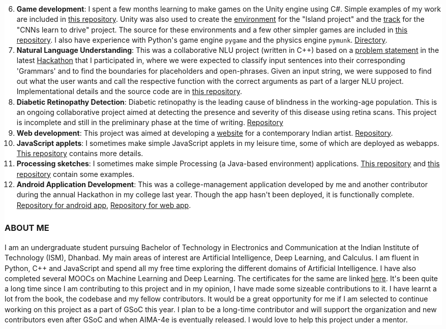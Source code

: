 
6. __Game development__: I spent a few months learning to make games on the Unity engine using C#. Simple examples of my work are included in [this repository](https://github.com/ad71/Unity-Projects). Unity was also used to create the [environment](https://github.com/ad71/Unity-Projects-2/tree/master/Car%20AI%20GA) for the "Island project" and the [track](https://github.com/ad71/Unity-Projects-2/tree/master/Car%20AI%203) for the "CNNs learn to drive" project. The source for these environments and a few other simpler games are included in [this repository](https://github.com/ad71/Unity-Projects-2). I also have experience with Python's game engine `pygame` and the physics engine `pymunk`. [Directory](https://github.com/ad71/Data-Science/tree/master/Data%20Visualization/Pygame).
7.	__Natural  Language Understanding__: This was a collaborative NLU project (written in C++) based on a [problem statement](https://github.com/sv-cheats1/nlu/blob/master/V2-final/Problem2_final.docx) in the latest [Hackathon](http://hackfest.in/) that I participated in, where we were expected to classify input sentences into their corresponding 'Grammars' and to find the boundaries for placeholders and open-phrases. Given an input string, we were supposed to find out what the user wants and call the respective function with the correct arguments as part of a larger NLU project. Implementational details and the source code are in [this repository](https://github.com/sv-cheats1/nlu).
8. __Diabetic Retinopathy Detection__: Diabetic retinopathy is the  leading cause of blindness in the working-age population. This is an ongoing collaborative project aimed at detecting the presence and severity of this disease using retina scans. This project is incomplete and still in the preliminary phase at the time of writing. [Repository](https://github.com/sv-cheats1/Diabetic-Retinopathy-Detection)
9. __Web development__: This project was aimed at developing a [website](https://jaspalsinghart.com/) for a contemporary Indian artist. [Repository](https://github.com/ad71/Official-Web-Portal).
10. __JavaScript applets__: I sometimes make simple JavaScript applets in my leisure time, some of which are deployed as webapps. [This repository](https://github.com/ad71/General-Programming-P5) contains more details. 
11. __Processing sketches__: I sometimes make simple Processing (a Java-based environment) applications. [This repository](https://github.com/ad71/General-Programming-P3) and [this repository](https://github.com/ad71/Processing-Sketchbook) contain some examples.
12. __Android Application Development__: This was a college-management application developed by me and another contributor during the annual Hackathon in my college last year. Though the app hasn't been deployed, it is functionally complete. [Repository for android app](https://github.com/ad71/Struo-Reloaded), [Repository for web app](https://github.com/ad71/Struo-web).

### ABOUT ME
I am an undergraduate student pursuing Bachelor of Technology in Electronics and Communication at the Indian Institute of Technology (ISM), Dhanbad. My main areas of interest are Artificial Intelligence, Deep Learning, and Calculus. I am fluent in Python, C++ and JavaScript and spend all my free time exploring the different domains of Artificial Intelligence. I have also completed several MOOCs on Machine Learning and Deep Learning. The certificates for the same are linked [here](https://github.com/ad71/Data-Science/blob/master/Machine%20Learning/Coursera.md). 
It's been quite a long time since I am contributing to this project and in my opinion, I have made some sizeable contributions to it. I have learnt a lot from the book, the codebase and my fellow contributors. It would be a great opportunity for me if I am selected to continue working on this project as a part of GSoC this year. I plan to be a long-time contributor and will support the organization and new contributors even after GSoC and when AIMA-4e is eventually released. I would love to help this project under a mentor.

